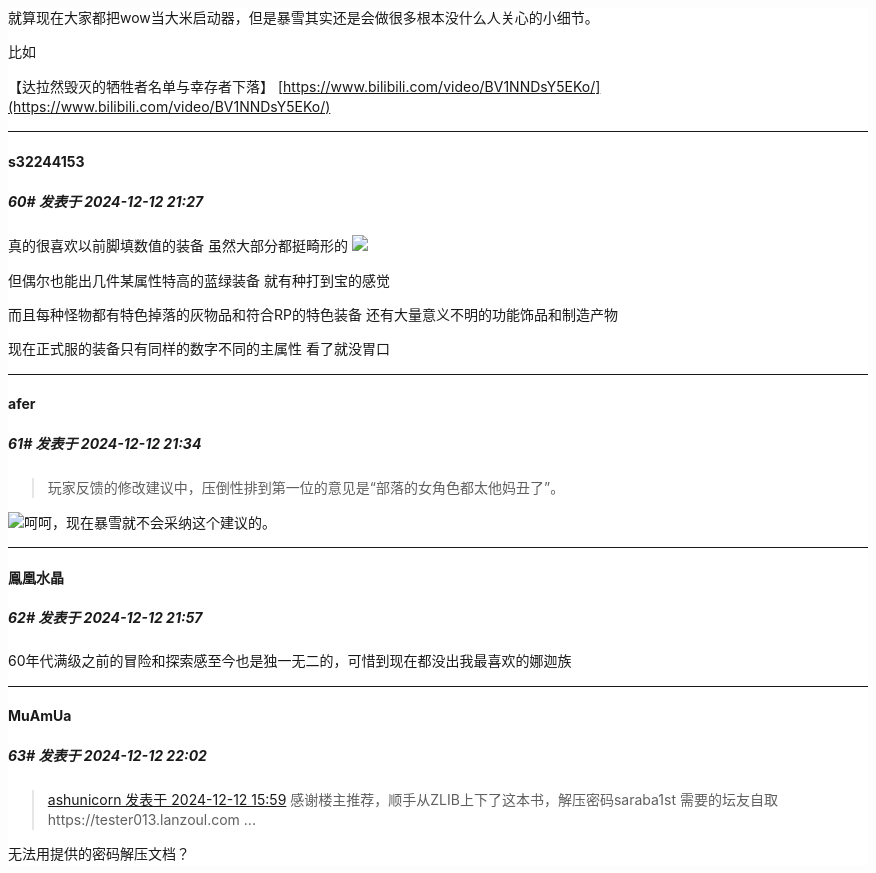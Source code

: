 就算现在大家都把wow当大米启动器，但是暴雪其实还是会做很多根本没什么人关心的小细节。

比如

【达拉然毁灭的牺牲者名单与幸存者下落】 [https://www.bilibili.com/video/BV1NNDsY5EKo/](https://www.bilibili.com/video/BV1NNDsY5EKo/)


*****

####  s32244153  
##### 60#       发表于 2024-12-12 21:27

真的很喜欢以前脚填数值的装备 虽然大部分都挺畸形的 <img src="https://static.saraba1st.com/image/smiley/face2017/066.png" referrerpolicy="no-referrer">

但偶尔也能出几件某属性特高的蓝绿装备 就有种打到宝的感觉

而且每种怪物都有特色掉落的灰物品和符合RP的特色装备 还有大量意义不明的功能饰品和制造产物

现在正式服的装备只有同样的数字不同的主属性 看了就没胃口


*****

####  afer  
##### 61#       发表于 2024-12-12 21:34

<blockquote>玩家反馈的修改建议中，压倒性排到第一位的意见是“部落的女角色都太他妈丑了”。</blockquote>

<img src="https://static.saraba1st.com/image/smiley/face2017/001.png" referrerpolicy="no-referrer">呵呵，现在暴雪就不会采纳这个建议的。


*****

####  鳯凰水晶  
##### 62#       发表于 2024-12-12 21:57

60年代满级之前的冒险和探索感至今也是独一无二的，可惜到现在都没出我最喜欢的娜迦族


*****

####  MuAmUa  
##### 63#       发表于 2024-12-12 22:02

<blockquote><a href="httphttps://bbs.saraba1st.com/2b/forum.php?mod=redirect&amp;goto=findpost&amp;pid=66905857&amp;ptid=2210235" target="_blank">ashunicorn 发表于 2024-12-12 15:59</a>
 感谢楼主推荐，顺手从ZLIB上下了这本书，解压密码saraba1st 需要的坛友自取 https://tester013.lanzoul.com ...</blockquote>
无法用提供的密码解压文档？

